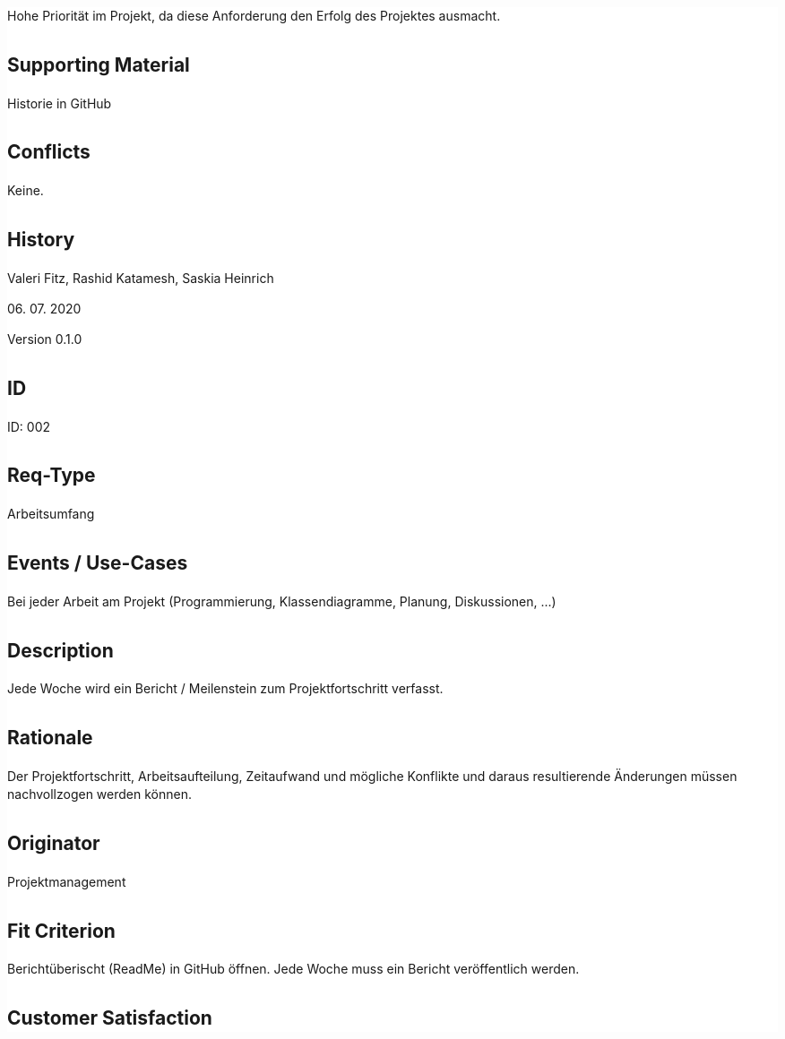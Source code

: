 Hohe Priorität im Projekt, da diese Anforderung den Erfolg des Projektes ausmacht.

## Supporting Material

Historie in GitHub 

## Conflicts

Keine.

## History

Valeri Fitz, 
Rashid Katamesh,
Saskia Heinrich

06\. 07\. 2020

Version 0.1.0


## ID

ID: 002

## Req-Type

Arbeitsumfang

## Events / Use-Cases

 Bei jeder Arbeit am Projekt (Programmierung, Klassendiagramme, Planung, Diskussionen, ...)

## Description

Jede Woche wird ein Bericht / Meilenstein zum Projektfortschritt verfasst.

## Rationale

Der Projektfortschritt, Arbeitsaufteilung, Zeitaufwand und mögliche Konflikte und daraus resultierende Änderungen müssen nachvollzogen werden können.

## Originator

Projektmanagement

## Fit Criterion

Berichtüberischt (ReadMe) in GitHub öffnen.  Jede Woche muss ein Bericht veröffentlich werden.

## Customer Satisfaction

